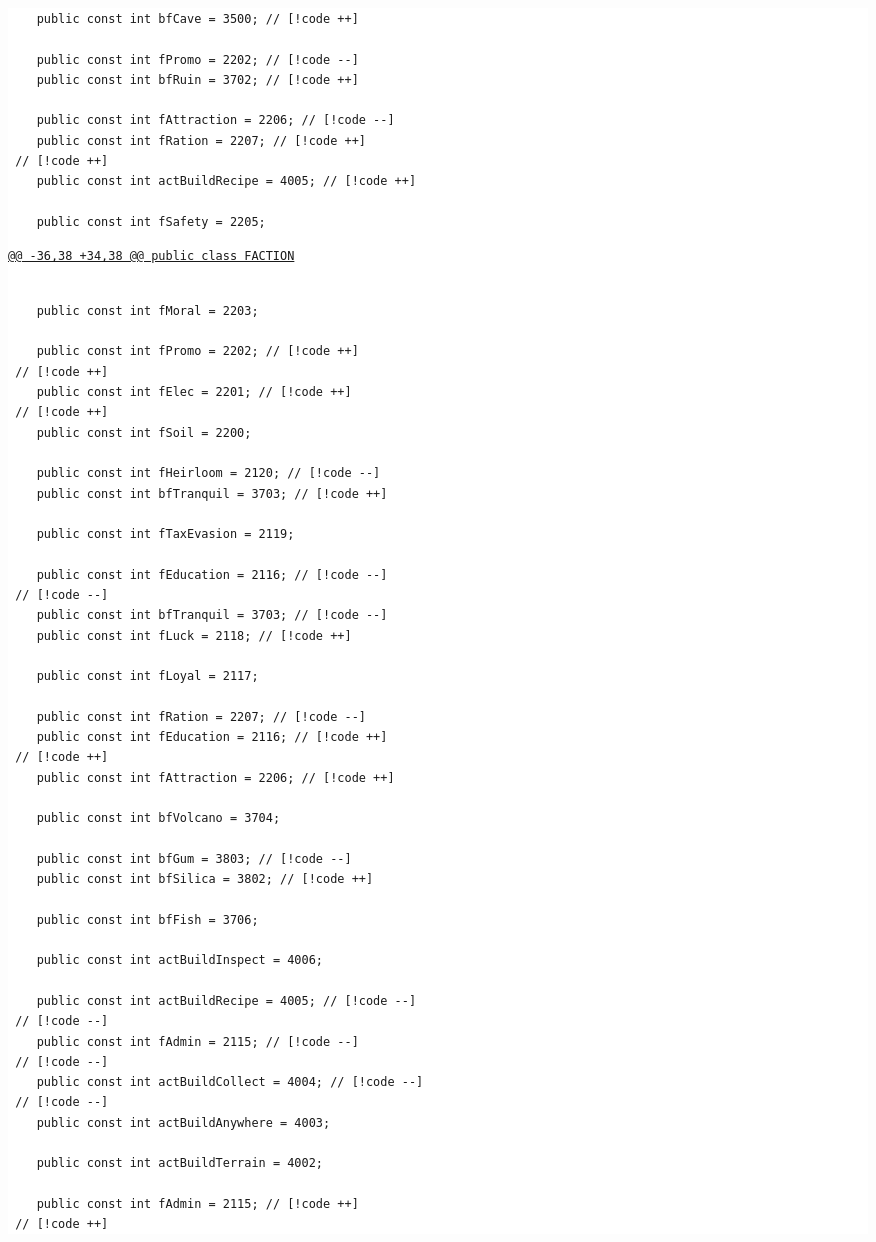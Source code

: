 ```cs:line-numbers=4
	public const int bfCave = 3500; // [!code ++]

	public const int fPromo = 2202; // [!code --]
	public const int bfRuin = 3702; // [!code ++]

	public const int fAttraction = 2206; // [!code --]
	public const int fRation = 2207; // [!code ++]
 // [!code ++]
	public const int actBuildRecipe = 4005; // [!code ++]

	public const int fSafety = 2205;

```

[`@@ -36,38 +34,38 @@ public class FACTION`](https://github.com/Elin-Modding-Resources/Elin-Decompiled/blob/4ee79a6113d957ed43507e31208dc70a44ee4133/Elin/FACTION.cs#L36-L73)
```cs:line-numbers=36

	public const int fMoral = 2203;

	public const int fPromo = 2202; // [!code ++]
 // [!code ++]
	public const int fElec = 2201; // [!code ++]
 // [!code ++]
	public const int fSoil = 2200;

	public const int fHeirloom = 2120; // [!code --]
	public const int bfTranquil = 3703; // [!code ++]

	public const int fTaxEvasion = 2119;

	public const int fEducation = 2116; // [!code --]
 // [!code --]
	public const int bfTranquil = 3703; // [!code --]
	public const int fLuck = 2118; // [!code ++]

	public const int fLoyal = 2117;

	public const int fRation = 2207; // [!code --]
	public const int fEducation = 2116; // [!code ++]
 // [!code ++]
	public const int fAttraction = 2206; // [!code ++]

	public const int bfVolcano = 3704;

	public const int bfGum = 3803; // [!code --]
	public const int bfSilica = 3802; // [!code ++]

	public const int bfFish = 3706;

	public const int actBuildInspect = 4006;

	public const int actBuildRecipe = 4005; // [!code --]
 // [!code --]
	public const int fAdmin = 2115; // [!code --]
 // [!code --]
	public const int actBuildCollect = 4004; // [!code --]
 // [!code --]
	public const int actBuildAnywhere = 4003;

	public const int actBuildTerrain = 4002;

	public const int fAdmin = 2115; // [!code ++]
 // [!code ++]
```